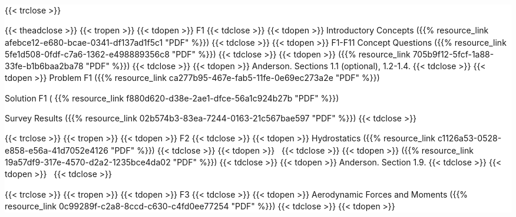 {{< trclose >}}

{{< theadclose >}}
{{< tropen >}}
{{< tdopen >}}
F1
{{< tdclose >}}
{{< tdopen >}}
Introductory Concepts ({{% resource_link afebce12-e680-bcae-0341-df137ad1f5c1 "PDF" %}})
{{< tdclose >}}
{{< tdopen >}}
F1-F11 Concept Questions ({{% resource_link 5fe1d508-0fdf-c7a6-1362-e498889356c8 "PDF" %}})
{{< tdclose >}}
{{< tdopen >}}
({{% resource_link 705b9f12-5fcf-1a88-33fe-b1b6baa2ba78 "PDF" %}})
{{< tdclose >}}
{{< tdopen >}}
Anderson. Sections 1.1 (optional), 1.2-1.4.
{{< tdclose >}}
{{< tdopen >}}
Problem F1 ({{% resource_link ca277b95-467e-fab5-11fe-0e69ec273a2e "PDF" %}})  
  
Solution F1 ( {{% resource_link f880d620-d38e-2ae1-dfce-56a1c924b27b "PDF" %}})  
  
Survey Results ({{% resource_link 02b574b3-83ea-7244-0163-21c567bae597 "PDF" %}})
{{< tdclose >}}

{{< trclose >}}
{{< tropen >}}
{{< tdopen >}}
F2
{{< tdclose >}}
{{< tdopen >}}
Hydrostatics ({{% resource_link c1126a53-0528-e858-e56a-41d7052e4126 "PDF" %}})
{{< tdclose >}}
{{< tdopen >}}
 
{{< tdclose >}}
{{< tdopen >}}
({{% resource_link 19a57df9-317e-4570-d2a2-1235bce4da02 "PDF" %}})
{{< tdclose >}}
{{< tdopen >}}
Anderson. Section 1.9.
{{< tdclose >}}
{{< tdopen >}}
 
{{< tdclose >}}

{{< trclose >}}
{{< tropen >}}
{{< tdopen >}}
F3
{{< tdclose >}}
{{< tdopen >}}
Aerodynamic Forces and Moments ({{% resource_link 0c99289f-c2a8-8ccd-c630-c4fd0ee77254 "PDF" %}})
{{< tdclose >}}
{{< tdopen >}}
 